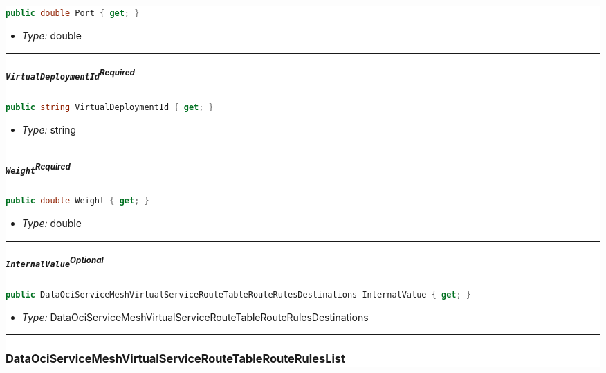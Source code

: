 ```csharp
public double Port { get; }
```

- *Type:* double

---

##### `VirtualDeploymentId`<sup>Required</sup> <a name="VirtualDeploymentId" id="rhizo-co-terraform-provider-oci.dataOciServiceMeshVirtualServiceRouteTable.DataOciServiceMeshVirtualServiceRouteTableRouteRulesDestinationsOutputReference.property.virtualDeploymentId"></a>

```csharp
public string VirtualDeploymentId { get; }
```

- *Type:* string

---

##### `Weight`<sup>Required</sup> <a name="Weight" id="rhizo-co-terraform-provider-oci.dataOciServiceMeshVirtualServiceRouteTable.DataOciServiceMeshVirtualServiceRouteTableRouteRulesDestinationsOutputReference.property.weight"></a>

```csharp
public double Weight { get; }
```

- *Type:* double

---

##### `InternalValue`<sup>Optional</sup> <a name="InternalValue" id="rhizo-co-terraform-provider-oci.dataOciServiceMeshVirtualServiceRouteTable.DataOciServiceMeshVirtualServiceRouteTableRouteRulesDestinationsOutputReference.property.internalValue"></a>

```csharp
public DataOciServiceMeshVirtualServiceRouteTableRouteRulesDestinations InternalValue { get; }
```

- *Type:* <a href="#rhizo-co-terraform-provider-oci.dataOciServiceMeshVirtualServiceRouteTable.DataOciServiceMeshVirtualServiceRouteTableRouteRulesDestinations">DataOciServiceMeshVirtualServiceRouteTableRouteRulesDestinations</a>

---


### DataOciServiceMeshVirtualServiceRouteTableRouteRulesList <a name="DataOciServiceMeshVirtualServiceRouteTableRouteRulesList" id="rhizo-co-terraform-provider-oci.dataOciServiceMeshVirtualServiceRouteTable.DataOciServiceMeshVirtualServiceRouteTableRouteRulesList"></a>
